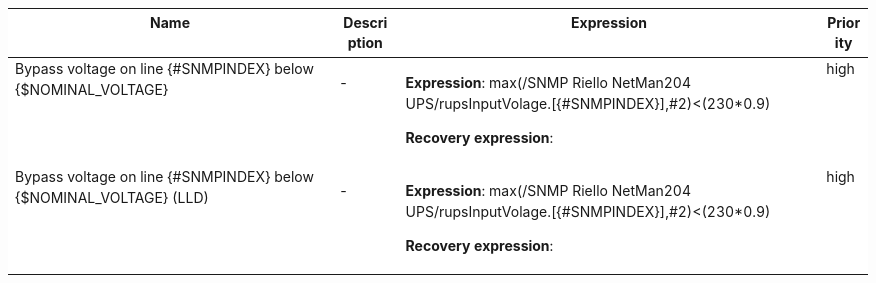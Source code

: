 |Name|Description|Expression|Priority|
|----|-----------|----------|--------|
|Bypass voltage on line {#SNMPINDEX} below {$NOMINAL_VOLTAGE}|<p>-</p>|<p>**Expression**: max(/SNMP Riello NetMan204 UPS/rupsInputVolage.[{#SNMPINDEX}],#2)<(230*0.9)</p><p>**Recovery expression**: </p>|high|
|Bypass voltage on line {#SNMPINDEX} below {$NOMINAL_VOLTAGE} (LLD)|<p>-</p>|<p>**Expression**: max(/SNMP Riello NetMan204 UPS/rupsInputVolage.[{#SNMPINDEX}],#2)<(230*0.9)</p><p>**Recovery expression**: </p>|high|
